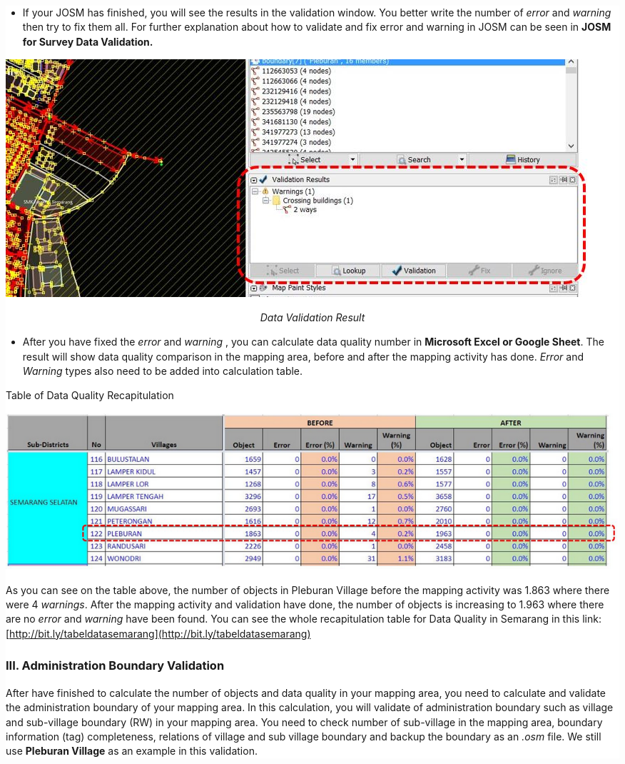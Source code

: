 *   If your JOSM has finished, you will see the results in the validation window. You better write the number of _error_ and _warning_ then try to fix them all. For further explanation about  how to  validate and fix error and warning in JOSM can be seen in **JOSM for Survey Data Validation.**

![Data Validation Result](/en/images/04-Data-Validation-and-Quality-Assurance/04-JOSM-Untuk-Perhitungan-Kualitas-Data/0410_josm_data_quality_10.png)
<p align="center"><i>Data Validation Result</i></p>

*   After you have fixed the _error_ and _warning_ , you can calculate data quality number in **Microsoft Excel or Google Sheet**. The result will show data quality comparison in the mapping area, before and after the mapping activity has done.  _Error_ and _Warning_ types also need to be added into calculation table.

Table of Data Quality Recapitulation

![Data Validation Result](/en/images/04-Data-Validation-and-Quality-Assurance/04-JOSM-Untuk-Perhitungan-Kualitas-Data/0411_josm_data_quality_11.png)

As you can see on the table above, the number of objects in Pleburan Village before the mapping activity was 1.863 where there were 4 _warnings_. After the mapping activity and validation have done, the number of objects is increasing to 1.963 where there are no _error_ and _warning_ have been found.  You can see the whole recapitulation table for Data Quality in Semarang in this link: [http://bit.ly/tabeldatasemarang](http://bit.ly/tabeldatasemarang) 

### **III. Administration Boundary Validation**

After have finished to calculate the number of objects and data quality in your mapping area, you need to calculate and validate the administration boundary of your mapping area. In this calculation, you will validate of  administration boundary such as village and sub-village boundary (RW) in your mapping area. You need to check number of sub-village in the mapping area, boundary information (tag) completeness, relations of village and sub village boundary and backup the boundary as an _.osm_ file. We still use **Pleburan Village** as an example in this validation.
